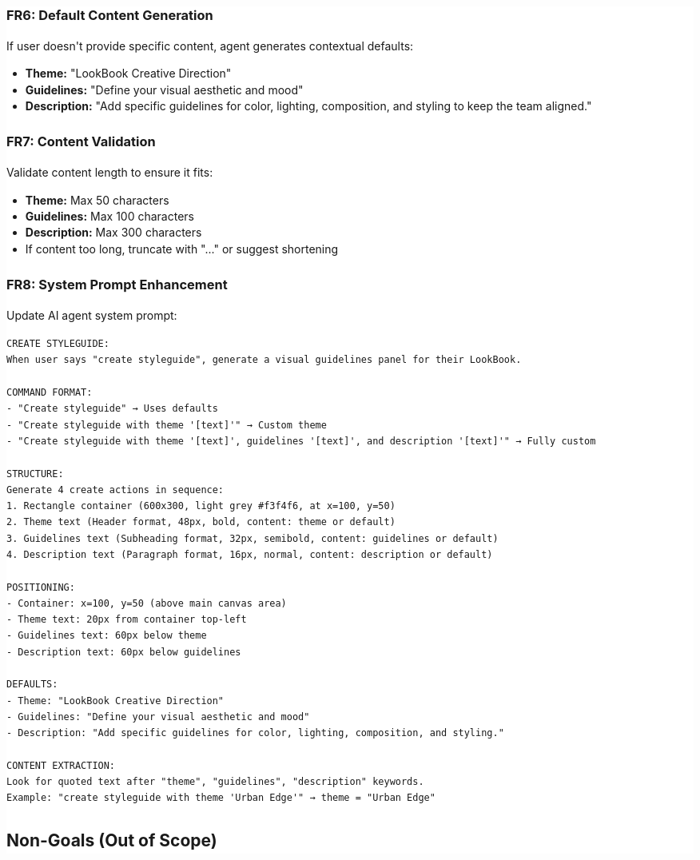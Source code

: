 ### FR6: Default Content Generation
If user doesn't provide specific content, agent generates contextual defaults:
- **Theme:** "LookBook Creative Direction"
- **Guidelines:** "Define your visual aesthetic and mood"
- **Description:** "Add specific guidelines for color, lighting, composition, and styling to keep the team aligned."

### FR7: Content Validation
Validate content length to ensure it fits:
- **Theme:** Max 50 characters
- **Guidelines:** Max 100 characters
- **Description:** Max 300 characters
- If content too long, truncate with "..." or suggest shortening

### FR8: System Prompt Enhancement
Update AI agent system prompt:
```
CREATE STYLEGUIDE:
When user says "create styleguide", generate a visual guidelines panel for their LookBook.

COMMAND FORMAT:
- "Create styleguide" → Uses defaults
- "Create styleguide with theme '[text]'" → Custom theme
- "Create styleguide with theme '[text]', guidelines '[text]', and description '[text]'" → Fully custom

STRUCTURE:
Generate 4 create actions in sequence:
1. Rectangle container (600x300, light grey #f3f4f6, at x=100, y=50)
2. Theme text (Header format, 48px, bold, content: theme or default)
3. Guidelines text (Subheading format, 32px, semibold, content: guidelines or default)
4. Description text (Paragraph format, 16px, normal, content: description or default)

POSITIONING:
- Container: x=100, y=50 (above main canvas area)
- Theme text: 20px from container top-left
- Guidelines text: 60px below theme
- Description text: 60px below guidelines

DEFAULTS:
- Theme: "LookBook Creative Direction"
- Guidelines: "Define your visual aesthetic and mood"
- Description: "Add specific guidelines for color, lighting, composition, and styling."

CONTENT EXTRACTION:
Look for quoted text after "theme", "guidelines", "description" keywords.
Example: "create styleguide with theme 'Urban Edge'" → theme = "Urban Edge"
```

## Non-Goals (Out of Scope)
